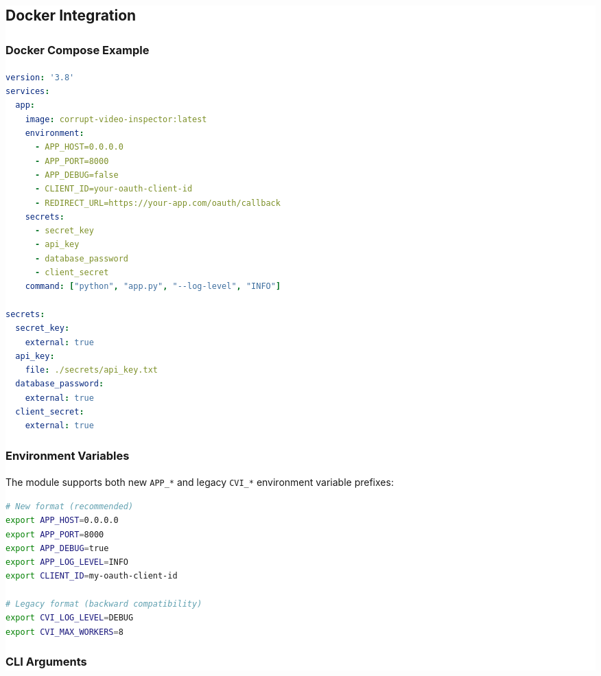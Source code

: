 ## Docker Integration

### Docker Compose Example

```yaml
version: '3.8'
services:
  app:
    image: corrupt-video-inspector:latest
    environment:
      - APP_HOST=0.0.0.0
      - APP_PORT=8000
      - APP_DEBUG=false
      - CLIENT_ID=your-oauth-client-id
      - REDIRECT_URL=https://your-app.com/oauth/callback
    secrets:
      - secret_key
      - api_key
      - database_password
      - client_secret
    command: ["python", "app.py", "--log-level", "INFO"]

secrets:
  secret_key:
    external: true
  api_key:
    file: ./secrets/api_key.txt
  database_password:
    external: true
  client_secret:
    external: true
```

### Environment Variables

The module supports both new `APP_*` and legacy `CVI_*` environment variable prefixes:

```bash
# New format (recommended)
export APP_HOST=0.0.0.0
export APP_PORT=8000
export APP_DEBUG=true
export APP_LOG_LEVEL=INFO
export CLIENT_ID=my-oauth-client-id

# Legacy format (backward compatibility)
export CVI_LOG_LEVEL=DEBUG
export CVI_MAX_WORKERS=8
```

### CLI Arguments
